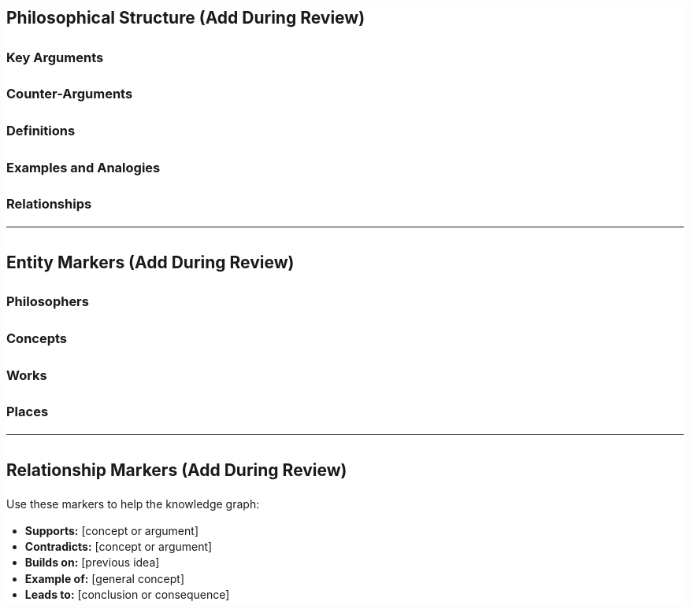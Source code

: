 
## Philosophical Structure (Add During Review)

### Key Arguments


### Counter-Arguments  


### Definitions


### Examples and Analogies


### Relationships


---

## Entity Markers (Add During Review)

### Philosophers


### Concepts  


### Works


### Places


---

## Relationship Markers (Add During Review)

Use these markers to help the knowledge graph:
- **Supports:** [concept or argument]
- **Contradicts:** [concept or argument]  
- **Builds on:** [previous idea]
- **Example of:** [general concept]
- **Leads to:** [conclusion or consequence]

